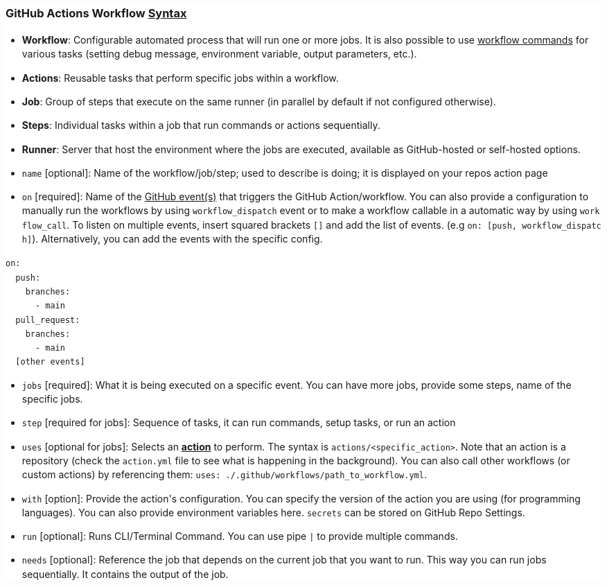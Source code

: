 ### GitHub Actions Workflow [Syntax](https://docs.github.com/en/actions/writing-workflows/workflow-syntax-for-github-actions)

- **Workflow**: Configurable automated process that will run one or more jobs. It is also possible to use [workflow commands](https://docs.github.com/en/actions/writing-workflows/choosing-what-your-workflow-does/workflow-commands-for-github-actions) for various tasks (setting debug message, environment variable, output parameters, etc.).

- **Actions**: Reusable tasks that perform specific jobs within a workflow.

- **Job**: Group of steps that execute on the same runner (in parallel by default if not configured otherwise).

- **Steps**: Individual tasks within a job that run commands or actions sequentially.

- **Runner**: Server that host the environment where the jobs are executed, available as GitHub-hosted or self-hosted options.

- `name` [optional]: Name of the workflow/job/step; used to describe is doing; it is displayed on your repos action page

- `on` [required]: Name of the [GitHub event(s)](https://docs.github.com/en/actions/writing-workflows/choosing-when-your-workflow-runs/events-that-trigger-workflows) that triggers the GitHub Action/workflow. You can also provide a configuration to manually run the workflows by using `workflow_dispatch` event or to make a workflow callable in a automatic way by using `workflow_call`. To listen on multiple events, insert squared brackets `[]` and add the list of events. (e.g `on: [push, workflow_dispatch]`). Alternatively, you can add the events with the specific config.

```
on:
  push:
    branches:
      - main
  pull_request:
    branches:
      - main
  [other events]
```

- `jobs` [required]: What it is being executed on a specific event. You can have more jobs, provide some steps, name of the specific jobs.

- `step` [required for jobs]: Sequence of tasks, it can run commands, setup tasks, or run an action

- `uses` [optional for jobs]: Selects an [**action**](https://github.com/actions) to perform. The syntax is `actions/<specific_action>`. Note that an action is a repository (check the `action.yml` file to see what is happening in the background). You can also call other workflows (or custom actions) by referencing them: `uses: ./.github/workflows/path_to_workflow.yml`.

- `with` [option]: Provide the action's configuration. You can specify the version of the action you are using (for programming languages). You can also provide environment variables here. `secrets` can be stored on GitHub Repo Settings.

- `run` [optional]: Runs CLI/Terminal Command. You can use pipe `|` to provide multiple commands.

- `needs` [optional]: Reference the job that depends on the current job that you want to run. This way you can run jobs sequentially. It contains the output of the job.
